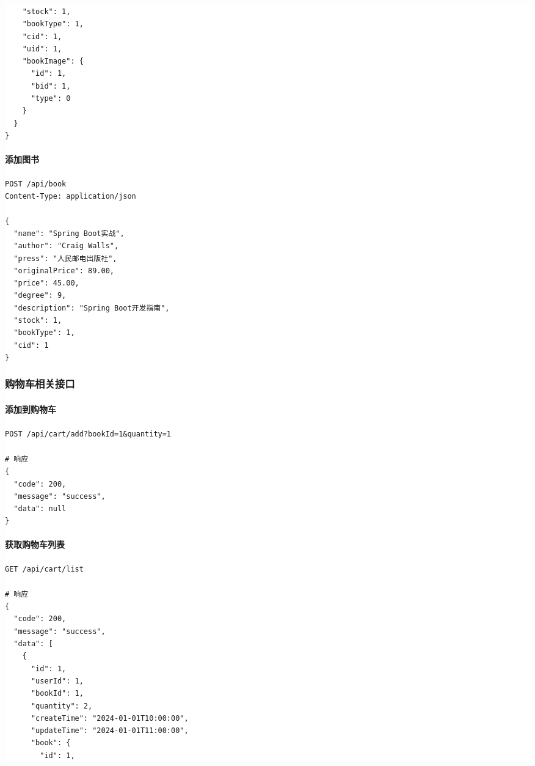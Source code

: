 ```http
    "stock": 1,
    "bookType": 1,
    "cid": 1,
    "uid": 1,
    "bookImage": {
      "id": 1,
      "bid": 1,
      "type": 0
    }
  }
}
```

#### 添加图书
```http
POST /api/book
Content-Type: application/json

{
  "name": "Spring Boot实战",
  "author": "Craig Walls",
  "press": "人民邮电出版社",
  "originalPrice": 89.00,
  "price": 45.00,
  "degree": 9,
  "description": "Spring Boot开发指南",
  "stock": 1,
  "bookType": 1,
  "cid": 1
}
```

### 购物车相关接口

#### 添加到购物车
```http
POST /api/cart/add?bookId=1&quantity=1

# 响应
{
  "code": 200,
  "message": "success",
  "data": null
}
```

#### 获取购物车列表
```http
GET /api/cart/list

# 响应
{
  "code": 200,
  "message": "success",
  "data": [
    {
      "id": 1,
      "userId": 1,
      "bookId": 1,
      "quantity": 2,
      "createTime": "2024-01-01T10:00:00",
      "updateTime": "2024-01-01T11:00:00",
      "book": {
        "id": 1,
```
